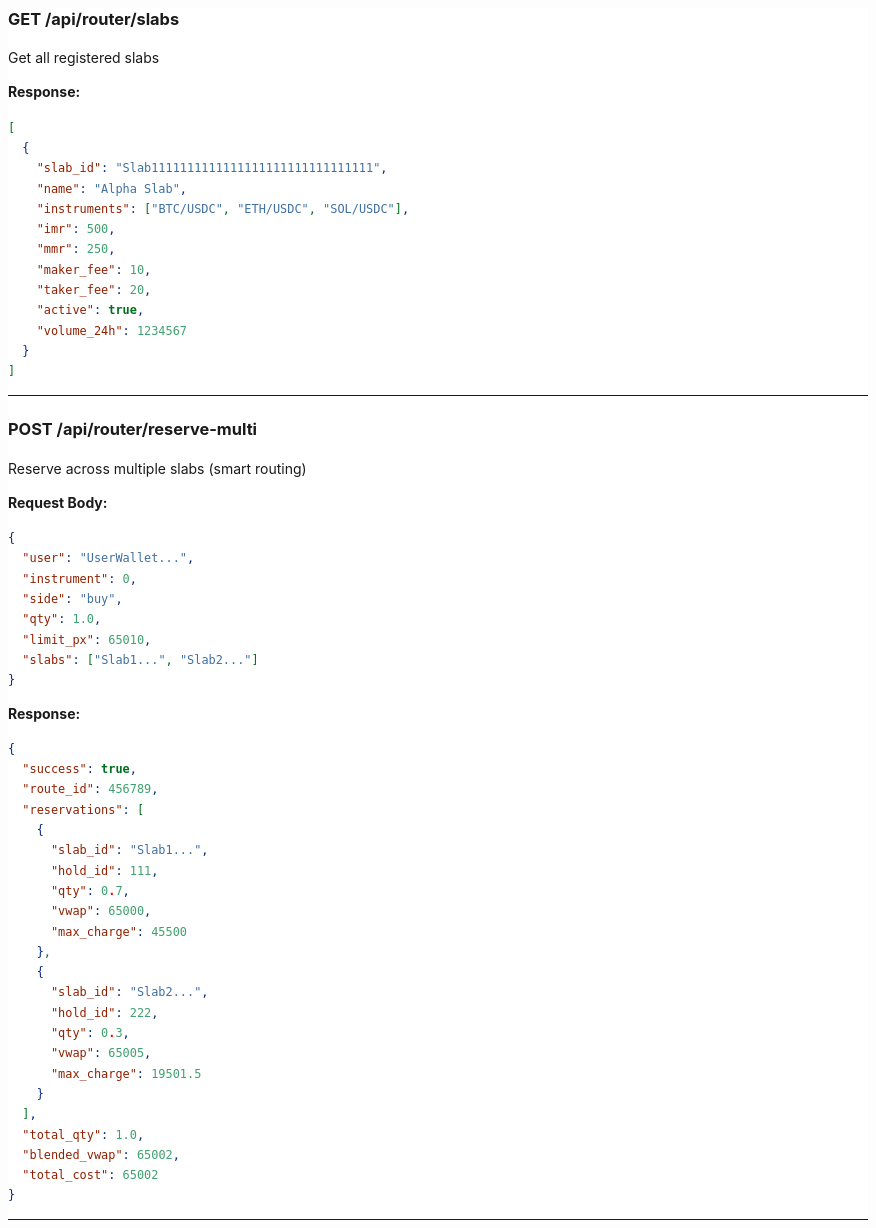 
### GET /api/router/slabs
Get all registered slabs

**Response:**
```json
[
  {
    "slab_id": "Slab1111111111111111111111111111111",
    "name": "Alpha Slab",
    "instruments": ["BTC/USDC", "ETH/USDC", "SOL/USDC"],
    "imr": 500,
    "mmr": 250,
    "maker_fee": 10,
    "taker_fee": 20,
    "active": true,
    "volume_24h": 1234567
  }
]
```

---

### POST /api/router/reserve-multi
Reserve across multiple slabs (smart routing)

**Request Body:**
```json
{
  "user": "UserWallet...",
  "instrument": 0,
  "side": "buy",
  "qty": 1.0,
  "limit_px": 65010,
  "slabs": ["Slab1...", "Slab2..."]
}
```

**Response:**
```json
{
  "success": true,
  "route_id": 456789,
  "reservations": [
    {
      "slab_id": "Slab1...",
      "hold_id": 111,
      "qty": 0.7,
      "vwap": 65000,
      "max_charge": 45500
    },
    {
      "slab_id": "Slab2...",
      "hold_id": 222,
      "qty": 0.3,
      "vwap": 65005,
      "max_charge": 19501.5
    }
  ],
  "total_qty": 1.0,
  "blended_vwap": 65002,
  "total_cost": 65002
}
```

---